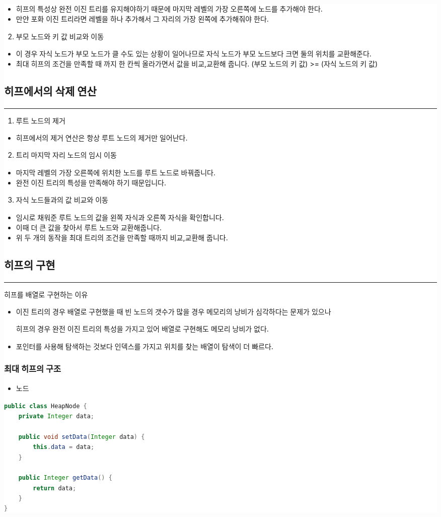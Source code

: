 - 히프의 특성상 완전 이진 트리를 유지해야하기 때문에 마지막 레벨의 가장 오른쪽에 노드를 추가해야 한다.
- 만얀 포화 이진 트리라면 레벨을 하나 추가해서 그 자리의 가장 왼쪽에 추가해줘야 한다.

2)  부모 노드와 키 값 비교와 이동

- 이 경우 자식 노드가 부모 노드가 클 수도 있는 상황이 일어나므로 자식 노드가 부모 노드보다 크면 둘의 위치를 교환해준다.
- 최대 히프의 조건을 만족할 때 까지 한 칸씩 올라가면서 값을 비교,교환해 줍니다. (부모 노드의 키 값) >= (자식 노드의 키 값)



## 히프에서의 삭제 연산

---

1) 루트 노드의 제거

- 히프에서의 제거 연산은 항상 루트 노드의 제거만 일어난다.

2) 트리 마지막 자리 노드의 임시 이동

- 마지막 레벨의 가장 오른쪽에 위치한 노드를 루트 노드로 바꿔줍니다.
- 완전 이진 트리의 특성을 만족해야 하기 때문입니다.

3) 자식 노드들과의 값 비교와 이동

- 임시로 채워준 루트 노드의 값을 왼쪽 자식과 오른쪽 자식을 확인합니다.
- 이때 더 큰 값을 찾아서 루트 노드와 교환해줍니다.
- 위 두 개의 동작을 최대 트리의 조건을 만족할 때까지 비교,교환해 줍니다.



## 히프의 구현

---

히프를 배열로 구현하는 이유

- 이진 트리의 경우 배열로 구현했을 때 빈 노드의 갯수가 많을 경우 메모리의 낭비가 심각하다는 문제가 있으나

  히프의 경우 완전 이진 트리의 특성을 가지고 있어 배열로 구현해도 메모리 낭비가 없다.

- 포인터를 사용해 탐색하는 것보다 인덱스를 가지고 위치를 찾는 배열이 탐색이 더 빠르다.



### 최대 히프의 구조

- 노드

``` java
public class HeapNode {
    private Integer data;

    public void setData(Integer data) {
        this.data = data;
    }

    public Integer getData() {
        return data;
    }
}
```
